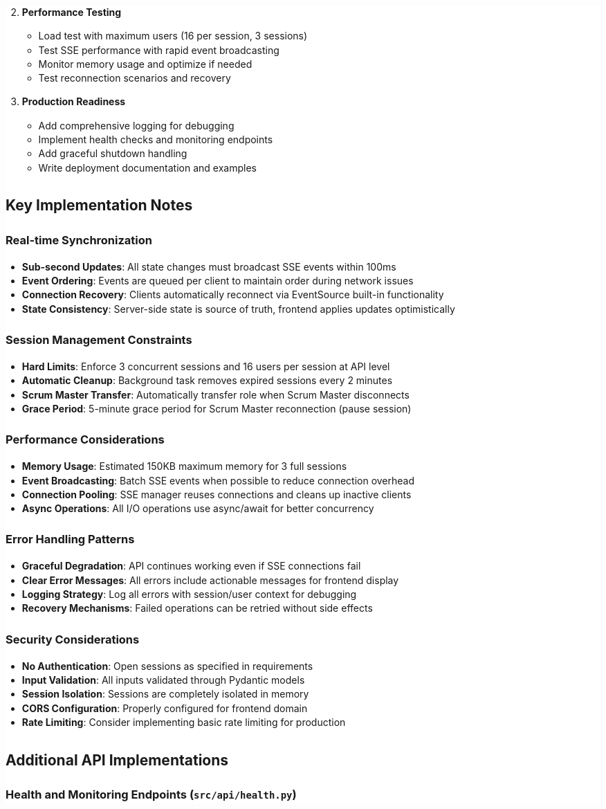2. **Performance Testing**
   - Load test with maximum users (16 per session, 3 sessions)
   - Test SSE performance with rapid event broadcasting
   - Monitor memory usage and optimize if needed
   - Test reconnection scenarios and recovery

3. **Production Readiness**
   - Add comprehensive logging for debugging
   - Implement health checks and monitoring endpoints
   - Add graceful shutdown handling
   - Write deployment documentation and examples

## Key Implementation Notes

### Real-time Synchronization
- **Sub-second Updates**: All state changes must broadcast SSE events within 100ms
- **Event Ordering**: Events are queued per client to maintain order during network issues
- **Connection Recovery**: Clients automatically reconnect via EventSource built-in functionality
- **State Consistency**: Server-side state is source of truth, frontend applies updates optimistically

### Session Management Constraints  
- **Hard Limits**: Enforce 3 concurrent sessions and 16 users per session at API level
- **Automatic Cleanup**: Background task removes expired sessions every 2 minutes
- **Scrum Master Transfer**: Automatically transfer role when Scrum Master disconnects
- **Grace Period**: 5-minute grace period for Scrum Master reconnection (pause session)

### Performance Considerations
- **Memory Usage**: Estimated 150KB maximum memory for 3 full sessions
- **Event Broadcasting**: Batch SSE events when possible to reduce connection overhead  
- **Connection Pooling**: SSE manager reuses connections and cleans up inactive clients
- **Async Operations**: All I/O operations use async/await for better concurrency

### Error Handling Patterns
- **Graceful Degradation**: API continues working even if SSE connections fail
- **Clear Error Messages**: All errors include actionable messages for frontend display
- **Logging Strategy**: Log all errors with session/user context for debugging
- **Recovery Mechanisms**: Failed operations can be retried without side effects

### Security Considerations  
- **No Authentication**: Open sessions as specified in requirements
- **Input Validation**: All inputs validated through Pydantic models
- **Session Isolation**: Sessions are completely isolated in memory
- **CORS Configuration**: Properly configured for frontend domain
- **Rate Limiting**: Consider implementing basic rate limiting for production

## Additional API Implementations

### Health and Monitoring Endpoints (`src/api/health.py`)
